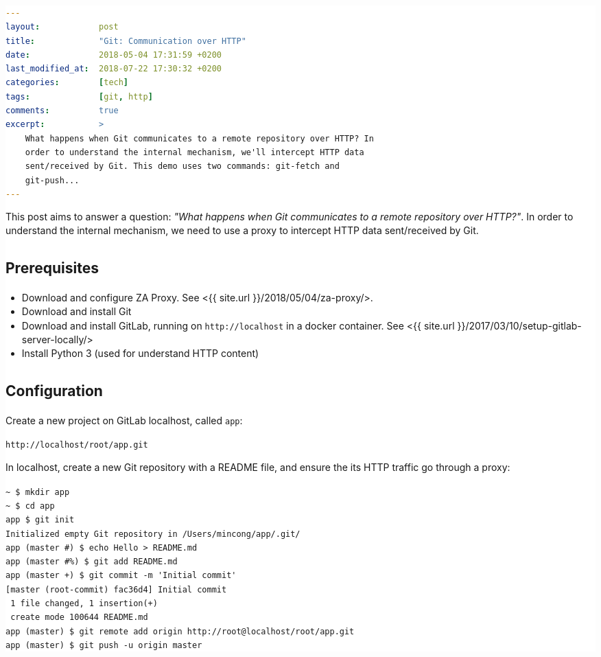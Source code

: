 ```yaml
---
layout:            post
title:             "Git: Communication over HTTP"
date:              2018-05-04 17:31:59 +0200
last_modified_at:  2018-07-22 17:30:32 +0200
categories:        [tech]
tags:              [git, http]
comments:          true
excerpt:           >
    What happens when Git communicates to a remote repository over HTTP? In
    order to understand the internal mechanism, we'll intercept HTTP data
    sent/received by Git. This demo uses two commands: git-fetch and
    git-push...
---
```


This post aims to answer a question: _"What happens when Git communicates to a
remote repository over HTTP?"_. In order to understand the internal mechanism,
we need to use a proxy to intercept HTTP data sent/received by Git.

## Prerequisites

- Download and configure ZA Proxy. See
  <{{ site.url }}/2018/05/04/za-proxy/>.
- Download and install Git
- Download and install GitLab, running on `http://localhost` in a docker
  container. See
  <{{ site.url }}/2017/03/10/setup-gitlab-server-locally/>
- Install Python 3 (used for understand HTTP content)

## Configuration

Create a new project on GitLab localhost, called `app`:

    http://localhost/root/app.git

In localhost, create a new Git repository with a README file, and ensure the
its HTTP traffic go through a proxy:

```
~ $ mkdir app
~ $ cd app
app $ git init
Initialized empty Git repository in /Users/mincong/app/.git/
app (master #) $ echo Hello > README.md
app (master #%) $ git add README.md
app (master +) $ git commit -m 'Initial commit'
[master (root-commit) fac36d4] Initial commit
 1 file changed, 1 insertion(+)
 create mode 100644 README.md
app (master) $ git remote add origin http://root@localhost/root/app.git
app (master) $ git push -u origin master
```


[8]: https://git-scm.com/book/en/v2/Git-Internals-Transfer-Protocols
[7]: https://github.com/git/git/blob/master/Documentation/technical/pack-protocol.txt
[6]: https://developer.mozilla.org/en-US/docs/Web/HTTP/Messages
[5]: https://github.com/git/git/blob/master/Documentation/technical/protocol-common.txt
[4]: https://github.com/git/git/blob/master/Documentation/technical/http-protocol.txt
[3]: https://git-scm.com/docs/git-fetch-pack
[2]: https://stackoverflow.com/questions/783811/getting-git-to-work-with-a-proxy-server
[1]: https://git-scm.com/docs/git-upload-pack